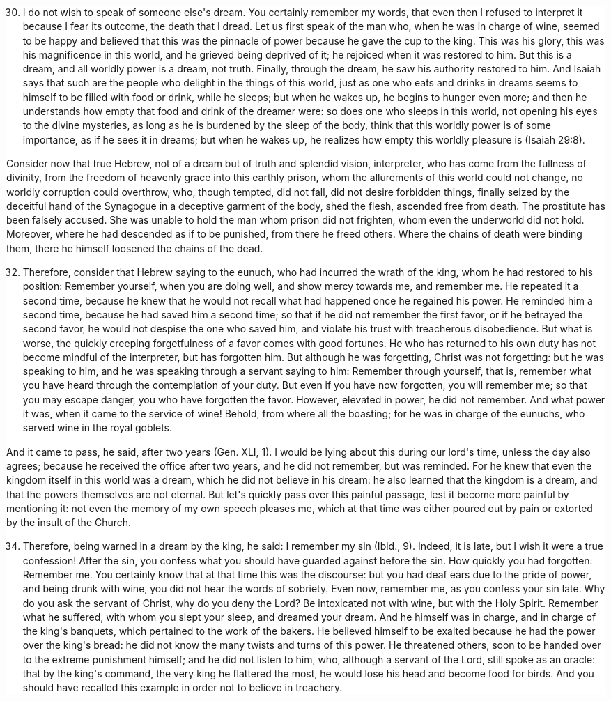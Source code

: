 30. I do not wish to speak of someone else's dream. You certainly remember my words, that even then I refused to interpret it because I fear its outcome, the death that I dread. Let us first speak of the man who, when he was in charge of wine, seemed to be happy and believed that this was the pinnacle of power because he gave the cup to the king. This was his glory, this was his magnificence in this world, and he grieved being deprived of it; he rejoiced when it was restored to him. But this is a dream, and all worldly power is a dream, not truth. Finally, through the dream, he saw his authority restored to him. And Isaiah says that such are the people who delight in the things of this world, just as one who eats and drinks in dreams seems to himself to be filled with food or drink, while he sleeps; but when he wakes up, he begins to hunger even more; and then he understands how empty that food and drink of the dreamer were: so does one who sleeps in this world, not opening his eyes to the divine mysteries, as long as he is burdened by the sleep of the body, think that this worldly power is of some importance, as if he sees it in dreams; but when he wakes up, he realizes how empty this worldly pleasure is (Isaiah 29:8).


Consider now that true Hebrew, not of a dream but of truth and splendid vision, interpreter, who has come from the fullness of divinity, from the freedom of heavenly grace into this earthly prison, whom the allurements of this world could not change, no worldly corruption could overthrow, who, though tempted, did not fall, did not desire forbidden things, finally seized by the deceitful hand of the Synagogue in a deceptive garment of the body, shed the flesh, ascended free from death. The prostitute has been falsely accused. She was unable to hold the man whom prison did not frighten, whom even the underworld did not hold. Moreover, where he had descended as if to be punished, from there he freed others. Where the chains of death were binding them, there he himself loosened the chains of the dead.

32. Therefore, consider that Hebrew saying to the eunuch, who had incurred the wrath of the king, whom he had restored to his position: Remember yourself, when you are doing well, and show mercy towards me, and remember me. He repeated it a second time, because he knew that he would not recall what had happened once he regained his power. He reminded him a second time, because he had saved him a second time; so that if he did not remember the first favor, or if he betrayed the second favor, he would not despise the one who saved him, and violate his trust with treacherous disobedience. But what is worse, the quickly creeping forgetfulness of a favor comes with good fortunes. He who has returned to his own duty has not become mindful of the interpreter, but has forgotten him. But although he was forgetting, Christ was not forgetting: but he was speaking to him, and he was speaking through a servant saying to him: Remember through yourself, that is, remember what you have heard through the contemplation of your duty. But even if you have now forgotten, you will remember me; so that you may escape danger, you who have forgotten the favor. However, elevated in power, he did not remember. And what power it was, when it came to the service of wine! Behold, from where all the boasting; for he was in charge of the eunuchs, who served wine in the royal goblets.

And it came to pass, he said, after two years (Gen. XLI, 1). I would be lying about this during our lord's time, unless the day also agrees; because he received the office after two years, and he did not remember, but was reminded. For he knew that even the kingdom itself in this world was a dream, which he did not believe in his dream: he also learned that the kingdom is a dream, and that the powers themselves are not eternal. But let's quickly pass over this painful passage, lest it become more painful by mentioning it: not even the memory of my own speech pleases me, which at that time was either poured out by pain or extorted by the insult of the Church.


34. Therefore, being warned in a dream by the king, he said: I remember my sin (Ibid., 9). Indeed, it is late, but I wish it were a true confession! After the sin, you confess what you should have guarded against before the sin. How quickly you had forgotten: Remember me. You certainly know that at that time this was the discourse: but you had deaf ears due to the pride of power, and being drunk with wine, you did not hear the words of sobriety. Even now, remember me, as you confess your sin late. Why do you ask the servant of Christ, why do you deny the Lord? Be intoxicated not with wine, but with the Holy Spirit. Remember what he suffered, with whom you slept your sleep, and dreamed your dream. And he himself was in charge, and in charge of the king's banquets, which pertained to the work of the bakers. He believed himself to be exalted because he had the power over the king's bread: he did not know the many twists and turns of this power. He threatened others, soon to be handed over to the extreme punishment himself; and he did not listen to him, who, although a servant of the Lord, still spoke as an oracle: that by the king's command, the very king he flattered the most, he would lose his head and become food for birds. And you should have recalled this example in order not to believe in treachery.
